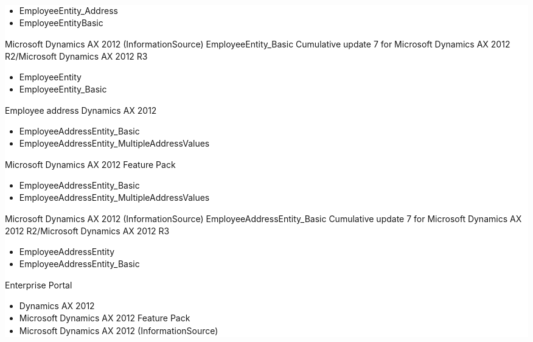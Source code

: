 <td>
<ul>
<li>EmployeeEntity_Address</li>
<li>EmployeeEntityBasic</li>
</ul>
</td>
</tr>
<tr>
<td></td>
<td>Microsoft Dynamics AX 2012 (InformationSource)</td>
<td>EmployeeEntity_Basic</td>
</tr>
<tr>
<td></td>
<td>Cumulative update 7 for Microsoft Dynamics AX 2012 R2/Microsoft Dynamics AX 2012 R3</td>
<td>
<ul>
<li>EmployeeEntity</li>
<li>EmployeeEntity_Basic</li>
</ul>
</td>
</tr>
<tr>
<td>Employee address</td>
<td>Dynamics AX 2012</td>
<td>
<ul>
<li>EmployeeAddressEntity_Basic</li>
<li>EmployeeAddressEntity_MultipleAddressValues</li>
</ul>
</td>
</tr>
<tr>
<td></td>
<td>Microsoft Dynamics AX 2012 Feature Pack</td>
<td>
<ul>
<li>EmployeeAddressEntity_Basic</li>
<li>EmployeeAddressEntity_MultipleAddressValues</li>
</ul>
</td>
</tr>
<tr>
<td></td>
<td>Microsoft Dynamics AX 2012 (InformationSource)</td>
<td>EmployeeAddressEntity_Basic</td>
</tr>
<tr>
<td></td>
<td>Cumulative update 7 for Microsoft Dynamics AX 2012 R2/Microsoft Dynamics AX 2012 R3</td>
<td>
<ul>
<li>EmployeeAddressEntity</li>
<li>EmployeeAddressEntity_Basic</li>
</ul>
</td>
</tr>
<tr>
<td>Enterprise Portal</td>
<td>
<ul>
<li>Dynamics AX 2012</li>
<li>Microsoft Dynamics AX 2012 Feature Pack</li>
<li>Microsoft Dynamics AX 2012 (InformationSource)</li>